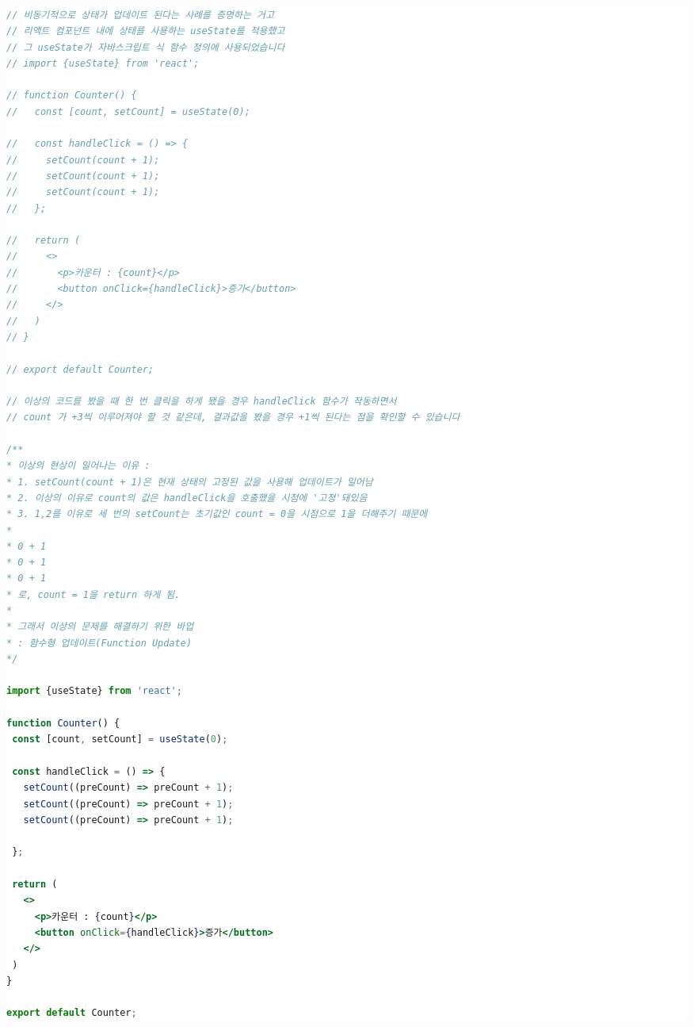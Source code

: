  ```jsx
// 비동기적으로 상태가 업데이트 된다는 사례를 증명하는 거고
// 리액트 컴포넌트 내에 상태를 사용하는 useState를 적용했고
// 그 useState가 자바스크립트 식 함수 정의에 사용되었습니다
// import {useState} from 'react';

// function Counter() {
//   const [count, setCount] = useState(0);

//   const handleClick = () => {
//     setCount(count + 1);
//     setCount(count + 1);
//     setCount(count + 1);
//   };

//   return (
//     <>
//       <p>카운터 : {count}</p>
//       <button onClick={handleClick}>증가</button>
//     </>
//   )
// }

// export default Counter;

// 이상의 코드를 봤을 때 한 번 클릭을 하게 됐을 경우 handleClick 함수가 작동하면서
// count 가 +3씩 이루어져야 할 것 같은데, 결과값을 봤을 경우 +1씩 된다는 점을 확인할 수 있습니다

/**
 * 이상의 현상이 일어나는 이유 :
 * 1. setCount(count + 1)은 현재 상태의 고정된 값을 사용해 업데이트가 일어남
 * 2. 이상의 이유로 count의 값은 handleClick을 호출했을 시점에 '고정'돼있음
 * 3. 1,2를 이유로 세 번의 setCount는 초기값인 count = 0을 시점으로 1을 더해주기 때문에
 * 
 * 0 + 1
 * 0 + 1
 * 0 + 1
 * 로, count = 1을 return 하게 됨.
 * 
 * 그래서 이상의 문제를 해결하기 위한 바업
 * : 함수형 업데이트(Function Update)
 */

import {useState} from 'react';

function Counter() {
  const [count, setCount] = useState(0);

  const handleClick = () => {
    setCount((preCount) => preCount + 1);
    setCount((preCount) => preCount + 1);
    setCount((preCount) => preCount + 1);

  };

  return (
    <>
      <p>카운터 : {count}</p>
      <button onClick={handleClick}>증가</button>
    </>
  )
}

export default Counter;
 ```